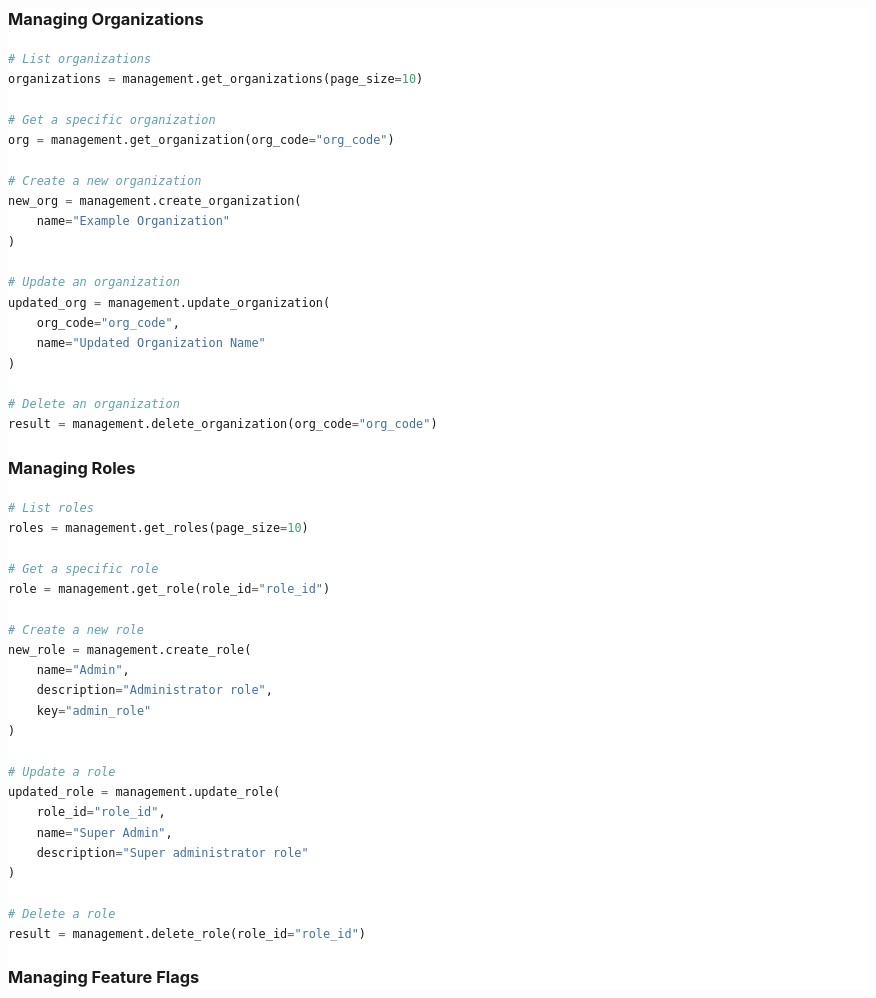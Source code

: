 
### Managing Organizations

```python
# List organizations
organizations = management.get_organizations(page_size=10)

# Get a specific organization
org = management.get_organization(org_code="org_code")

# Create a new organization
new_org = management.create_organization(
    name="Example Organization"
)

# Update an organization
updated_org = management.update_organization(
    org_code="org_code",
    name="Updated Organization Name"
)

# Delete an organization
result = management.delete_organization(org_code="org_code")
```

### Managing Roles

```python
# List roles
roles = management.get_roles(page_size=10)

# Get a specific role
role = management.get_role(role_id="role_id")

# Create a new role
new_role = management.create_role(
    name="Admin",
    description="Administrator role",
    key="admin_role"
)

# Update a role
updated_role = management.update_role(
    role_id="role_id",
    name="Super Admin",
    description="Super administrator role"
)

# Delete a role
result = management.delete_role(role_id="role_id")
```

### Managing Feature Flags
